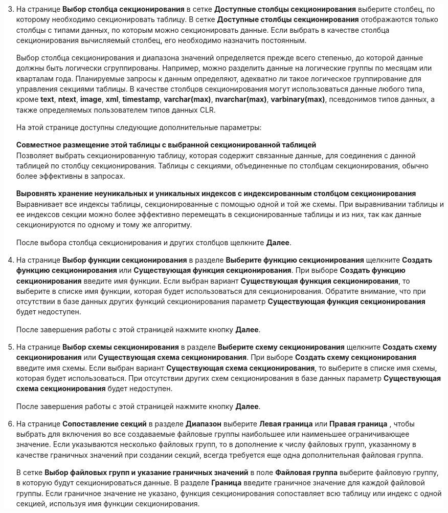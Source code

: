 3.  На странице **Выбор столбца секционирования** в сетке **Доступные столбцы секционирования** выберите столбец, по которому необходимо секционировать таблицу. В сетке **Доступные столбцы секционирования** отображаются только столбцы с типами данных, по которым можно секционировать данные. Если выбрать в качестве столбца секционирования вычисляемый столбец, его необходимо назначить постоянным.  
  
     Выбор столбца секционирования и диапазона значений определяется прежде всего степенью, до которой данные должны быть логически сгруппированы. Например, можно разделить данные на логические группы по месяцам или кварталам года. Планируемые запросы к данным определяют, адекватно ли такое логическое группирование для управления секциями таблицы. В качестве столбцов секционирования могут использоваться данные любого типа, кроме **text**, **ntext**, **image**, **xml**, **timestamp**, **varchar(max)**, **nvarchar(max)**, **varbinary(max)**, псевдонимов типов данных, а также определяемых пользователем типов данных CLR.  
  
     На этой странице доступны следующие дополнительные параметры:  
  
     **Совместное размещение этой таблицы с выбранной секционированной таблицей**  
     Позволяет выбрать секционированную таблицу, которая содержит связанные данные, для соединения с данной таблицей по столбцу секционирования. Таблицы с секциями, объединенные по столбцам секционирования, обычно более эффективны в запросах.  
  
     **Выровнять хранение неуникальных и уникальных индексов с индексированным столбцом секционирования**  
     Выравнивает все индексы таблицы, секционированные с помощью одной и той же схемы. При выравнивании таблицы и ее индексов секции можно более эффективно перемещать в секционированные таблицы и из них, так как данные секционируются по одному и тому же алгоритму.  
  
     После выбора столбца секционирования и других столбцов щелкните **Далее**.  
  
4.  На странице **Выбор функции секционирования** в разделе **Выберите функцию секционирования** щелкните **Создать функцию секционирования** или **Существующая функция секционирования**. При выборе **Создать функцию секционирования** введите имя функции. Если выбран вариант **Существующая функция секционирования**, то выберите в списке имя функции, которая будет использоваться для секционирования. Обратите внимание, что при отсутствии в базе данных других функций секционирования параметр **Существующая функция секционирования** будет недоступен.  
  
     После завершения работы с этой страницей нажмите кнопку **Далее**.  
  
5.  На странице **Выбор схемы секционирования** в разделе **Выберите схему секционирования** щелкните **Создать схему секционирования** или **Существующая схема секционирования**. При выборе **Создать схему секционирования** введите имя схемы. Если выбран вариант **Существующая схема секционирования**, то выберите в списке имя схемы, которая будет использоваться. При отсутствии других схем секционирования в базе данных параметр **Существующая схема секционирования** будет недоступен.  
  
     После завершения работы с этой страницей нажмите кнопку **Далее**.  
  
6.  На странице **Сопоставление секций** в разделе **Диапазон** выберите **Левая граница** или **Правая граница** , чтобы выбрать для включения во все создаваемые файловые группы наибольшее или наименьшее ограничивающее значение. Если указываются несколько файловых групп, то в дополнение к числу файловых групп, указанному в качестве граничных значений при создании секций, всегда требуется еще одна дополнительная файловая группа.  
  
     В сетке **Выбор файловых групп и указание граничных значений** в поле **Файловая группа** выберите файловую группу, в которую будут секционироваться данные. В разделе **Граница** введите граничное значение для каждой файловой группы. Если граничное значение не указано, функция секционирования сопоставляет всю таблицу или индекс с одной секцией, используя имя функции секционирования.  
  